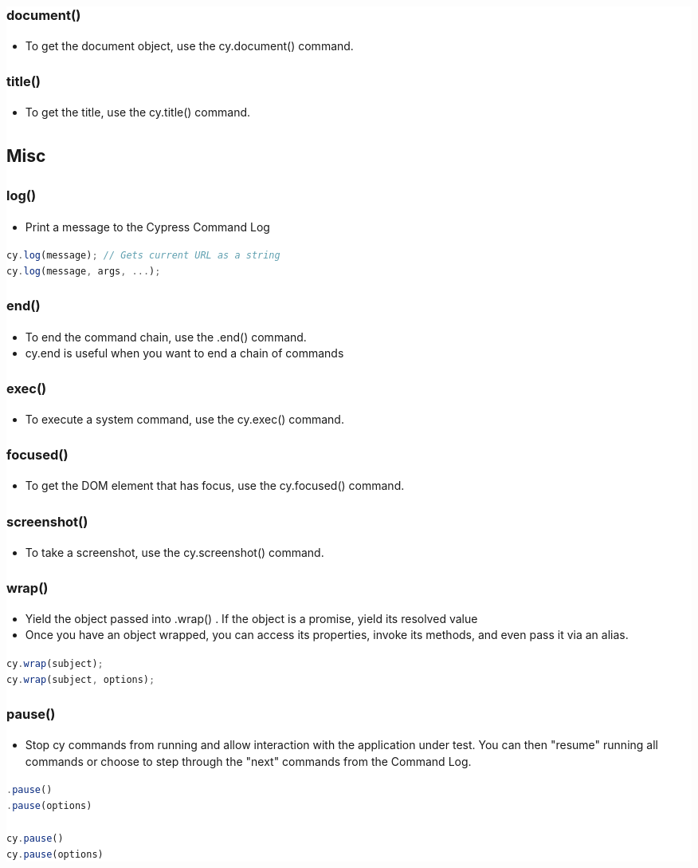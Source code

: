 ### document()

- To get the document object, use the cy.document() command.

### title()

- To get the title, use the cy.title() command.

## Misc

### log()

- Print a message to the Cypress Command Log

```js
cy.log(message); // Gets current URL as a string
cy.log(message, args, ...);
```

### end()

- To end the command chain, use the .end() command.
- cy.end is useful when you want to end a chain of commands

### exec()

- To execute a system command, use the cy.exec() command.

### focused()

- To get the DOM element that has focus, use the cy.focused() command.

### screenshot()

- To take a screenshot, use the cy.screenshot() command.

### wrap()

- Yield the object passed into .wrap() . If the object is a promise, yield its resolved value
- Once you have an object wrapped, you can access its properties, invoke its methods, and even pass it via an alias.

```js
cy.wrap(subject);
cy.wrap(subject, options);
```

### pause()

- Stop cy commands from running and allow interaction with the application under test. You can then "resume" running all commands or choose to step through the "next" commands from the Command Log.

```js
.pause()
.pause(options)

cy.pause()
cy.pause(options)

```
